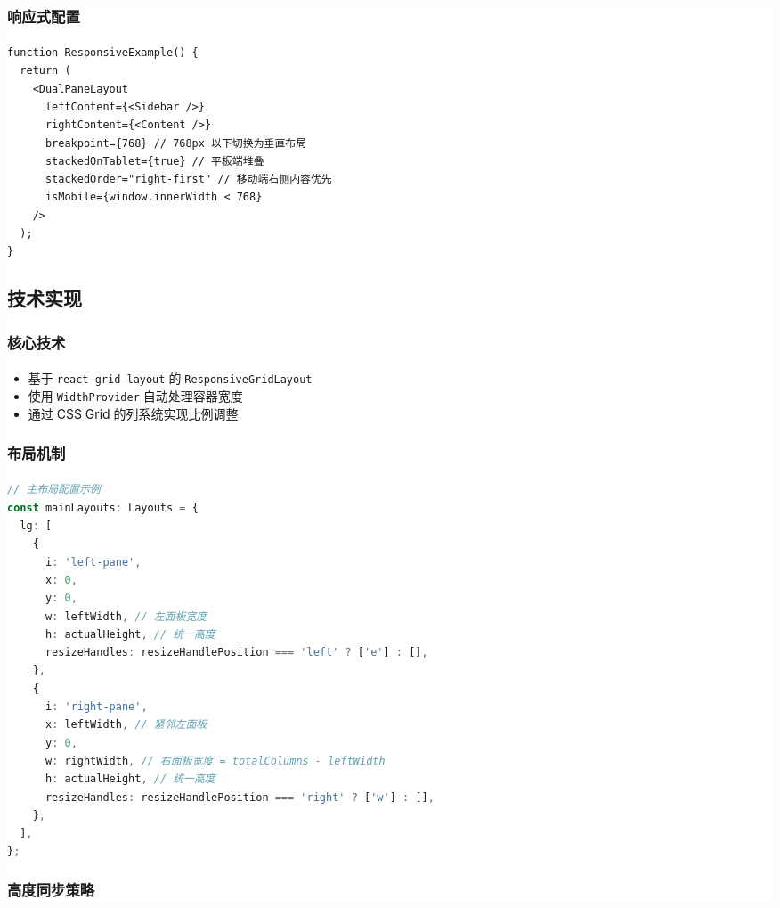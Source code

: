 ### 响应式配置

```tsx
function ResponsiveExample() {
  return (
    <DualPaneLayout
      leftContent={<Sidebar />}
      rightContent={<Content />}
      breakpoint={768} // 768px 以下切换为垂直布局
      stackedOnTablet={true} // 平板端堆叠
      stackedOrder="right-first" // 移动端右侧内容优先
      isMobile={window.innerWidth < 768}
    />
  );
}
```

## 技术实现

### 核心技术

- 基于 `react-grid-layout` 的 `ResponsiveGridLayout`
- 使用 `WidthProvider` 自动处理容器宽度
- 通过 CSS Grid 的列系统实现比例调整

### 布局机制

```typescript
// 主布局配置示例
const mainLayouts: Layouts = {
  lg: [
    {
      i: 'left-pane',
      x: 0,
      y: 0,
      w: leftWidth, // 左面板宽度
      h: actualHeight, // 统一高度
      resizeHandles: resizeHandlePosition === 'left' ? ['e'] : [],
    },
    {
      i: 'right-pane',
      x: leftWidth, // 紧邻左面板
      y: 0,
      w: rightWidth, // 右面板宽度 = totalColumns - leftWidth
      h: actualHeight, // 统一高度
      resizeHandles: resizeHandlePosition === 'right' ? ['w'] : [],
    },
  ],
};
```

### 高度同步策略
